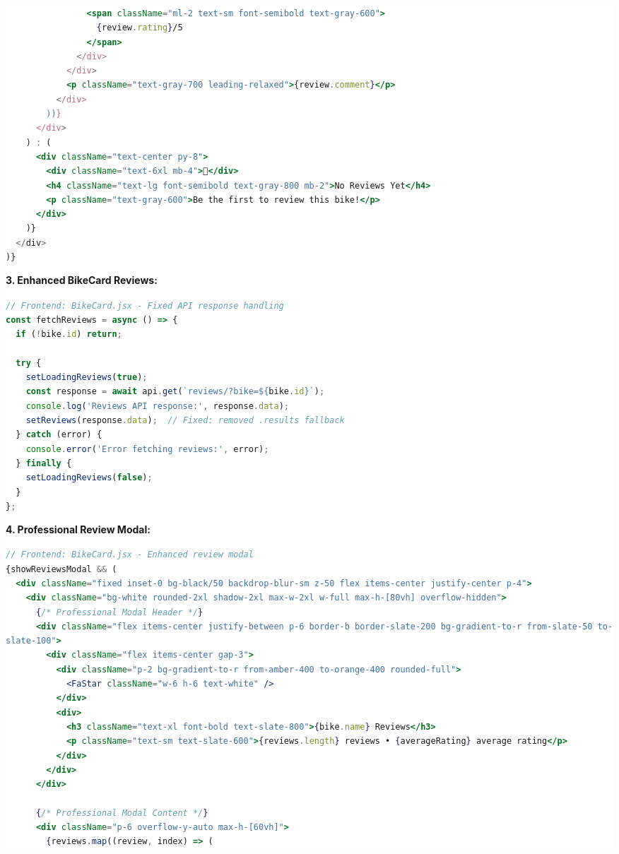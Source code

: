 ```jsx
                <span className="ml-2 text-sm font-semibold text-gray-600">
                  {review.rating}/5
                </span>
              </div>
            </div>
            <p className="text-gray-700 leading-relaxed">{review.comment}</p>
          </div>
        ))}
      </div>
    ) : (
      <div className="text-center py-8">
        <div className="text-6xl mb-4">💬</div>
        <h4 className="text-lg font-semibold text-gray-800 mb-2">No Reviews Yet</h4>
        <p className="text-gray-600">Be the first to review this bike!</p>
      </div>
    )}
  </div>
)}
```

**3. Enhanced BikeCard Reviews:**
```jsx
// Frontend: BikeCard.jsx - Fixed API response handling
const fetchReviews = async () => {
  if (!bike.id) return;
  
  try {
    setLoadingReviews(true);
    const response = await api.get(`reviews/?bike=${bike.id}`);
    console.log('Reviews API response:', response.data);
    setReviews(response.data);  // Fixed: removed .results fallback
  } catch (error) {
    console.error('Error fetching reviews:', error);
  } finally {
    setLoadingReviews(false);
  }
};
```

**4. Professional Review Modal:**
```jsx
// Frontend: BikeCard.jsx - Enhanced review modal
{showReviewsModal && (
  <div className="fixed inset-0 bg-black/50 backdrop-blur-sm z-50 flex items-center justify-center p-4">
    <div className="bg-white rounded-2xl shadow-2xl max-w-2xl w-full max-h-[80vh] overflow-hidden">
      {/* Professional Modal Header */}
      <div className="flex items-center justify-between p-6 border-b border-slate-200 bg-gradient-to-r from-slate-50 to-slate-100">
        <div className="flex items-center gap-3">
          <div className="p-2 bg-gradient-to-r from-amber-400 to-orange-400 rounded-full">
            <FaStar className="w-6 h-6 text-white" />
          </div>
          <div>
            <h3 className="text-xl font-bold text-slate-800">{bike.name} Reviews</h3>
            <p className="text-sm text-slate-600">{reviews.length} reviews • {averageRating} average rating</p>
          </div>
        </div>
      </div>
      
      {/* Professional Modal Content */}
      <div className="p-6 overflow-y-auto max-h-[60vh]">
        {reviews.map((review, index) => (
```